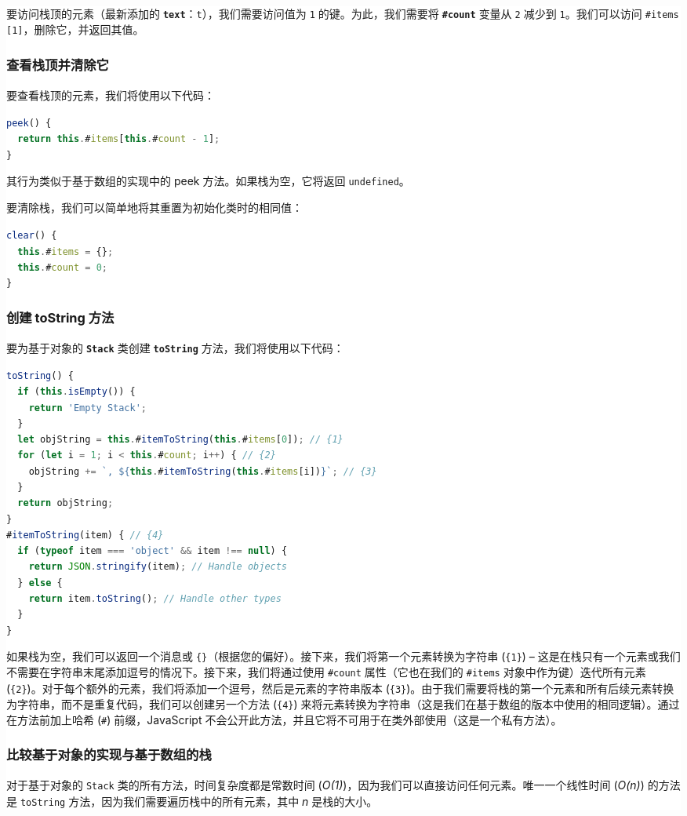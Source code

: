 要访问栈顶的元素（最新添加的 **`text`**：`t`），我们需要访问值为 `1` 的键。为此，我们需要将 **`#count`** 变量从 `2` 减少到 `1`。我们可以访问 `#items[1]`，删除它，并返回其值。

### 查看栈顶并清除它

要查看栈顶的元素，我们将使用以下代码：

```js
peek() {
  return this.#items[this.#count - 1];
}
```

其行为类似于基于数组的实现中的 peek 方法。如果栈为空，它将返回 `undefined`。

要清除栈，我们可以简单地将其重置为初始化类时的相同值：

```js
clear() {
  this.#items = {};
  this.#count = 0;
}
```

### 创建 toString 方法

要为基于对象的 **`Stack`** 类创建 **`toString`** 方法，我们将使用以下代码：

```js
toString() {
  if (this.isEmpty()) {
    return 'Empty Stack';
  }
  let objString = this.#itemToString(this.#items[0]); // {1}
  for (let i = 1; i < this.#count; i++) { // {2}
    objString += `, ${this.#itemToString(this.#items[i])}`; // {3}
  }
  return objString;
}
#itemToString(item) { // {4}
  if (typeof item === 'object' && item !== null) {
    return JSON.stringify(item); // Handle objects
  } else {
    return item.toString(); // Handle other types
  }
}
```

如果栈为空，我们可以返回一个消息或 `{}`（根据您的偏好）。接下来，我们将第一个元素转换为字符串 (`{1}`) – 这是在栈只有一个元素或我们不需要在字符串末尾添加逗号的情况下。接下来，我们将通过使用 `#count` 属性（它也在我们的 `#items` 对象中作为键）迭代所有元素 (`{2}`)。对于每个额外的元素，我们将添加一个逗号，然后是元素的字符串版本 (`{3}`)。由于我们需要将栈的第一个元素和所有后续元素转换为字符串，而不是重复代码，我们可以创建另一个方法 (`{4}`) 来将元素转换为字符串（这是我们在基于数组的版本中使用的相同逻辑）。通过在方法前加上哈希 (`#`) 前缀，JavaScript 不会公开此方法，并且它将不可用于在类外部使用（这是一个私有方法）。

### 比较基于对象的实现与基于数组的栈

对于基于对象的 `Stack` 类的所有方法，时间复杂度都是常数时间 (*O(1)*)，因为我们可以直接访问任何元素。唯一一个线性时间 (*O(n)*) 的方法是 `toString` 方法，因为我们需要遍历栈中的所有元素，其中 *n* 是栈的大小。
